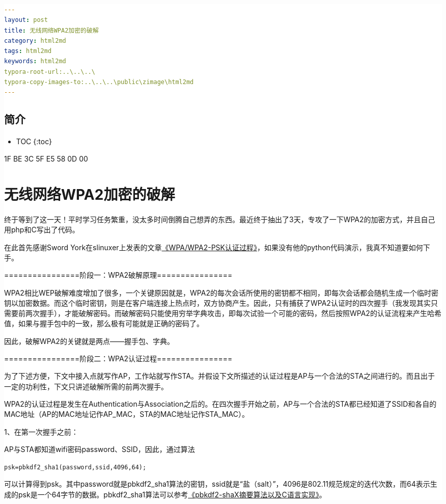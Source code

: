 ```yaml
---
layout: post
title: 无线网络WPA2加密的破解
category: html2md
tags: html2md
keywords: html2md
typora-root-url:..\..\..\
typora-copy-images-to:..\..\..\public\zimage\html2md
---
```


## 简介
 * TOC
 {:toc}





1F BE 3C 5F E5 58 0D 00

<title>无线网络WPA2加密的破解</title>

# 无线网络WPA2加密的破解

终于等到了这一天！平时学习任务繁重，没太多时间倒腾自己想弄的东西。最近终于抽出了3天，专攻了一下WPA2的加密方式，并且自己用php和C写出了代码。

在此首先感谢Sword York在slinuxer上发表的文章<a href="https://blog.slinuxer.com/2014/04/wpapsk">《WPA/WPA2-PSK认证过程》</a>，如果没有他的python代码演示，我真不知道要如何下手。

================阶段一：WPA2破解原理================

WPA2相比WEP破解难度增加了很多，一个关键原因就是，WPA2的每次会话所使用的密钥都不相同，即每次会话都会随机生成一个临时密钥以加密数据。而这个临时密钥，则是在客户端连接上热点时，双方协商产生。因此，只有捕获了WPA2认证时的四次握手（我发现其实只需要前两次握手），才能破解密码。而破解密码只能使用穷举字典攻击，即每次试验一个可能的密码，然后按照WPA2的认证流程来产生哈希值，如果与握手包中的一致，那么极有可能就是正确的密码了。

因此，破解WPA2的关键就是两点——握手包、字典。

================阶段二：WPA2认证过程================

为了下述方便，下文中接入点就写作AP，工作站就写作STA。并假设下文所描述的认证过程是AP与一个合法的STA之间进行的。而且出于一定的功利性，下文只讲述破解所需的前两次握手。

WPA2的认证过程是发生在Authentication与Association之后的。在四次握手开始之前，AP与一个合法的STA都已经知道了SSID和各自的MAC地址（AP的MAC地址记作AP_MAC，STA的MAC地址记作STA_MAC）。

1、在第一次握手之前：

AP与STA都知道wifi密码password、SSID，因此，通过算法


```
psk=pbkdf2_sha1(password,ssid,4096,64);

```


可以计算得到psk。其中password就是pbkdf2_sha1算法的密钥，ssid就是“盐（salt）”，4096是802.11规范规定的迭代次数，而64表示生成的psk是一个64字节的数据。pbkdf2_sha1算法可以参考<a href="../pbkdf2-shaX摘要算法以及C语言实现/index.html">《pbkdf2-shaX摘要算法以及C语言实现》</a>。
